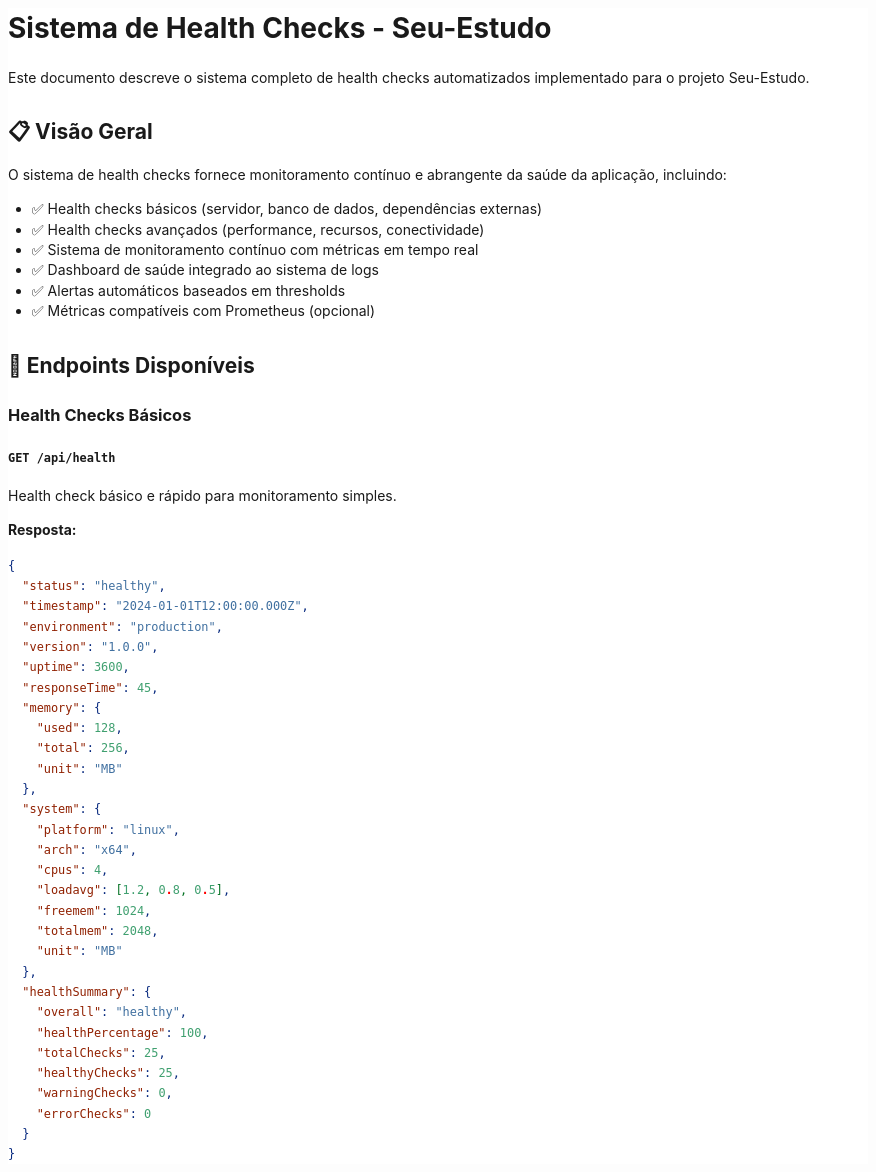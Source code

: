 # Sistema de Health Checks - Seu-Estudo

Este documento descreve o sistema completo de health checks automatizados implementado para o projeto Seu-Estudo.

## 📋 Visão Geral

O sistema de health checks fornece monitoramento contínuo e abrangente da saúde da aplicação, incluindo:

- ✅ Health checks básicos (servidor, banco de dados, dependências externas)
- ✅ Health checks avançados (performance, recursos, conectividade)
- ✅ Sistema de monitoramento contínuo com métricas em tempo real
- ✅ Dashboard de saúde integrado ao sistema de logs
- ✅ Alertas automáticos baseados em thresholds
- ✅ Métricas compatíveis com Prometheus (opcional)

## 🚀 Endpoints Disponíveis

### Health Checks Básicos

#### `GET /api/health`
Health check básico e rápido para monitoramento simples.

**Resposta:**
```json
{
  "status": "healthy",
  "timestamp": "2024-01-01T12:00:00.000Z",
  "environment": "production",
  "version": "1.0.0",
  "uptime": 3600,
  "responseTime": 45,
  "memory": {
    "used": 128,
    "total": 256,
    "unit": "MB"
  },
  "system": {
    "platform": "linux",
    "arch": "x64",
    "cpus": 4,
    "loadavg": [1.2, 0.8, 0.5],
    "freemem": 1024,
    "totalmem": 2048,
    "unit": "MB"
  },
  "healthSummary": {
    "overall": "healthy",
    "healthPercentage": 100,
    "totalChecks": 25,
    "healthyChecks": 25,
    "warningChecks": 0,
    "errorChecks": 0
  }
}
```
